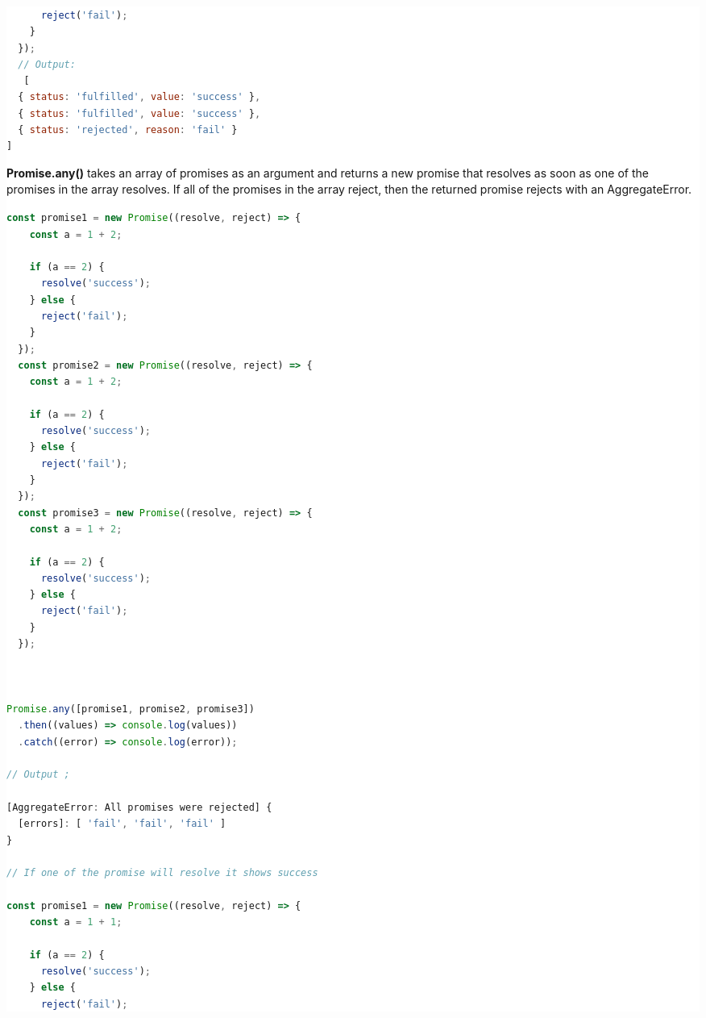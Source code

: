 ```js
      reject('fail');
    }
  });
  // Output:
   [
  { status: 'fulfilled', value: 'success' },
  { status: 'fulfilled', value: 'success' },
  { status: 'rejected', reason: 'fail' }
]
```
**Promise.any()** takes an array of promises as an argument and returns a new promise that resolves as soon as one of the promises in the array resolves. If all of the promises in the array reject, then the returned promise rejects with an AggregateError.
```js
const promise1 = new Promise((resolve, reject) => {
    const a = 1 + 2;
  
    if (a == 2) {
      resolve('success');
    } else {
      reject('fail');
    }
  });
  const promise2 = new Promise((resolve, reject) => {
    const a = 1 + 2;
  
    if (a == 2) {
      resolve('success');
    } else {
      reject('fail');
    }
  });
  const promise3 = new Promise((resolve, reject) => {
    const a = 1 + 2;
  
    if (a == 2) {
      resolve('success');
    } else {
      reject('fail');
    }
  });



Promise.any([promise1, promise2, promise3])
  .then((values) => console.log(values)) 
  .catch((error) => console.log(error));

// Output ;

[AggregateError: All promises were rejected] {
  [errors]: [ 'fail', 'fail', 'fail' ]
}

// If one of the promise will resolve it shows success 

const promise1 = new Promise((resolve, reject) => {
    const a = 1 + 1;
  
    if (a == 2) {
      resolve('success');
    } else {
      reject('fail');
```